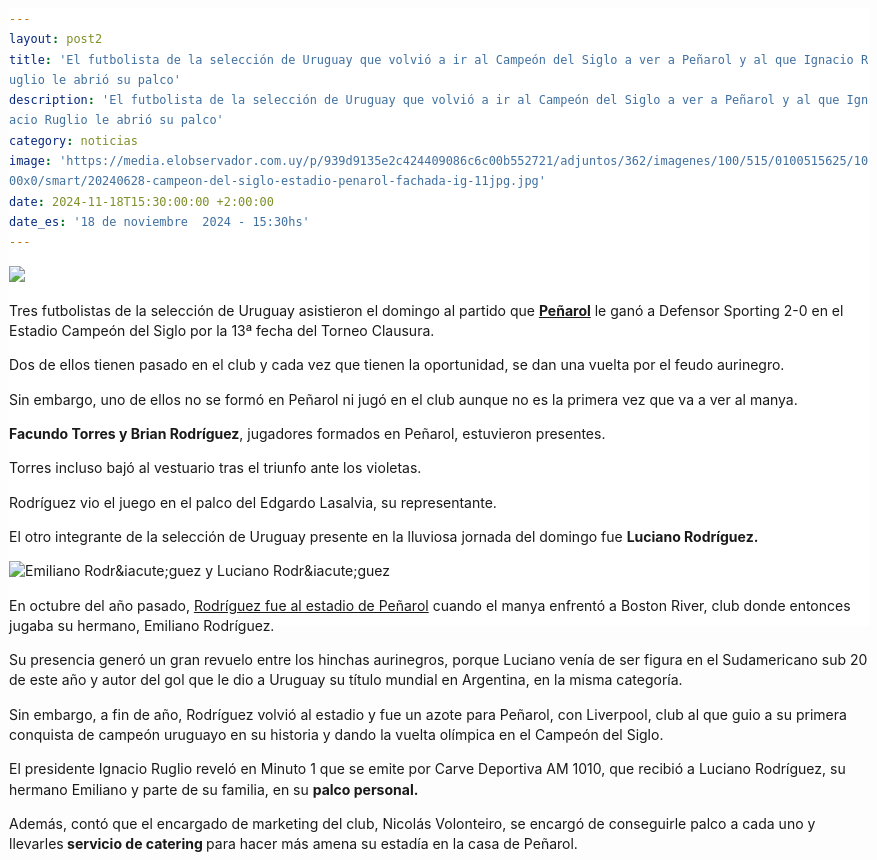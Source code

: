 ```yaml
---
layout: post2
title: 'El futbolista de la selección de Uruguay que volvió a ir al Campeón del Siglo a ver a Peñarol y al que Ignacio Ruglio le abrió su palco'
description: 'El futbolista de la selección de Uruguay que volvió a ir al Campeón del Siglo a ver a Peñarol y al que Ignacio Ruglio le abrió su palco'
category: noticias
image: 'https://media.elobservador.com.uy/p/939d9135e2c424409086c6c00b552721/adjuntos/362/imagenes/100/515/0100515625/1000x0/smart/20240628-campeon-del-siglo-estadio-penarol-fachada-ig-11jpg.jpg'
date: 2024-11-18T15:30:00:00 +2:00:00
date_es: '18 de noviembre  2024 - 15:30hs'
---
```


<html>
<img style='width: 100%' src='{{ page.image | prepend: base.url }}'>
<p>Tres futbolistas de la selección de Uruguay asistieron el domingo al partido que <strong><a href="https://www.elobservador.com.uy/fueron-los-peores-dias-mi-mandato-ignacio-ruglio-los-detenidos-penarol-que-no-son-un-tema-plata-el-club-y-el-agradecimiento-ignacio-alonso-n5970703" rel="follow" target="_blank">Peñarol</a></strong> le ganó a Defensor Sporting 2-0 en el Estadio Campeón del Siglo por la 13ª fecha del Torneo Clausura. </p><p>Dos de ellos tienen pasado en el club y cada vez que tienen la oportunidad, se dan una vuelta por el feudo aurinegro. </p><p>Sin embargo, uno de ellos no se formó en Peñarol ni jugó en el club aunque no es la primera vez que va a ver al manya. </p><p><strong>Facundo Torres y Brian Rodríguez</strong>, jugadores formados en Peñarol, estuvieron presentes. </p><p> Torres incluso bajó al vestuario tras el triunfo ante los violetas. </p><p>Rodríguez vio el juego en el palco del Edgardo Lasalvia, su representante. </p><p>El otro integrante de la selección de Uruguay presente en la lluviosa jornada del domingo fue <strong>Luciano Rodríguez.</strong></p><img alt="Emiliano Rodr&amp;iacute;guez y Luciano Rodr&amp;iacute;guez" data-td-src-property="https://media.elobservador.com.uy/p/34e0137f9fbfd70fa177c022a3aa8a7a/adjuntos/362/imagenes/100/568/0100568134/1000x0/smart/whatsapp-image-2024-11-18-at-145626jpeg.jpeg" height="undefined" id="594099-Libre-706092380_embed" src="https://media.elobservador.com.uy/p/34e0137f9fbfd70fa177c022a3aa8a7a/adjuntos/362/imagenes/100/568/0100568134/1000x0/smart/whatsapp-image-2024-11-18-at-145626jpeg.jpeg" title="Emiliano Rodr&amp;iacute;guez y Luciano Rodr&amp;iacute;guez" width="100%"/><div style='height: 30px;'><p>En octubre del año pasado, <a href="https://www.elobservador.com.uy/nota/sorpresa-en-el-campeon-del-siglo-el-goleador-de-la-seleccion-uruguaya-sub-20-que-estuvo-en-penarol-vs-boston-river-202322071941" rel="follow" target="_blank">Rodríguez fue al estadio de Peñarol</a> cuando el manya enfrentó a Boston River, club donde entonces jugaba su hermano, Emiliano Rodríguez. </p><p>Su presencia generó un gran revuelo entre los hinchas aurinegros, porque Luciano venía de ser figura en el Sudamericano sub 20 de este año y autor del gol que le dio a Uruguay su título mundial en Argentina, en la misma categoría. </p><p>Sin embargo, a fin de año, Rodríguez volvió al estadio y fue un azote para Peñarol, con Liverpool, club al que guio a su primera conquista de campeón uruguayo en su historia y dando la vuelta olímpica en el Campeón del Siglo. </p><p>El presidente Ignacio Ruglio reveló en Minuto 1 que se emite por Carve Deportiva AM 1010, que recibió a Luciano Rodríguez, su hermano Emiliano y parte de su familia, en su <strong>palco personal. </strong></p><p>Además, contó que el encargado de marketing del club, Nicolás Volonteiro, se encargó de conseguirle palco a cada uno y llevarles<strong> servicio de catering </strong>para hacer más amena su estadía en la casa de Peñarol. </p>
<div style='height: 300px;'></div>
</html>
